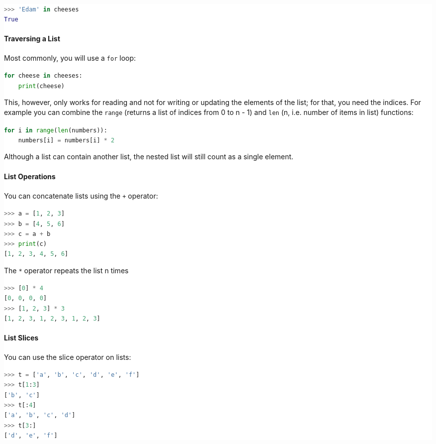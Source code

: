 ```python
>>> 'Edam' in cheeses
True
```

#### Traversing a List 

Most commonly, you will use a `for` loop:

```python
for cheese in cheeses:
    print(cheese)
```

This, however, only works for reading and not for writing or updating the
elements of the list; for that, you need the indices. For example you can
combine the `range` (returns a list of indices from 0 to n - 1) and `len` (n,
i.e. number of items in list) functions:

```python
for i in range(len(numbers)):
    numbers[i] = numbers[i] * 2
```

Although a list can contain another list, the nested list will still count as a
single element.

#### List Operations 

You can concatenate lists using the `+` operator:

```python
>>> a = [1, 2, 3]
>>> b = [4, 5, 6]
>>> c = a + b
>>> print(c)
[1, 2, 3, 4, 5, 6]
```

The `*` operator repeats the list n times

```python
>>> [0] * 4
[0, 0, 0, 0]
>>> [1, 2, 3] * 3
[1, 2, 3, 1, 2, 3, 1, 2, 3]
```

#### List Slices 

You can use the slice operator on lists:

```python
>>> t = ['a', 'b', 'c', 'd', 'e', 'f']
>>> t[1:3]
['b', 'c']
>>> t[:4]
['a', 'b', 'c', 'd']
>>> t[3:]
['d', 'e', 'f']
```
